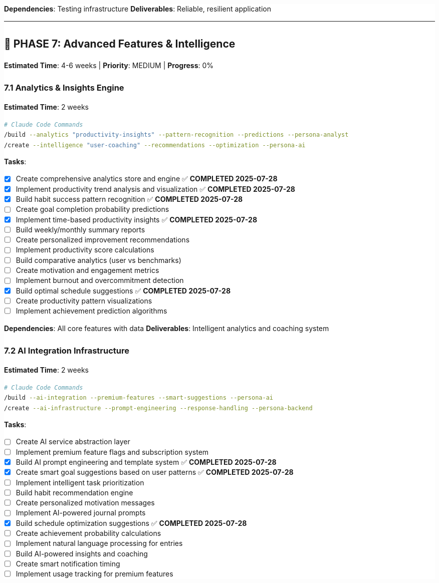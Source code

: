 **Dependencies**: Testing infrastructure
**Deliverables**: Reliable, resilient application

---

## 🚀 PHASE 7: Advanced Features & Intelligence
**Estimated Time**: 4-6 weeks | **Priority**: MEDIUM | **Progress**: 0%

### 7.1 Analytics & Insights Engine
**Estimated Time**: 2 weeks
```bash
# Claude Code Commands
/build --analytics "productivity-insights" --pattern-recognition --predictions --persona-analyst
/create --intelligence "user-coaching" --recommendations --optimization --persona-ai
```

**Tasks**:
- [x] Create comprehensive analytics store and engine ✅ **COMPLETED 2025-07-28**
- [x] Implement productivity trend analysis and visualization ✅ **COMPLETED 2025-07-28**
- [x] Build habit success pattern recognition ✅ **COMPLETED 2025-07-28**
- [ ] Create goal completion probability predictions
- [x] Implement time-based productivity insights ✅ **COMPLETED 2025-07-28**
- [ ] Build weekly/monthly summary reports
- [ ] Create personalized improvement recommendations
- [ ] Implement productivity score calculations
- [ ] Build comparative analytics (user vs benchmarks)
- [ ] Create motivation and engagement metrics
- [ ] Implement burnout and overcommitment detection
- [x] Build optimal schedule suggestions ✅ **COMPLETED 2025-07-28**
- [ ] Create productivity pattern visualizations
- [ ] Implement achievement prediction algorithms

**Dependencies**: All core features with data
**Deliverables**: Intelligent analytics and coaching system

### 7.2 AI Integration Infrastructure
**Estimated Time**: 2 weeks
```bash
# Claude Code Commands
/build --ai-integration --premium-features --smart-suggestions --persona-ai
/create --ai-infrastructure --prompt-engineering --response-handling --persona-backend
```

**Tasks**:
- [ ] Create AI service abstraction layer
- [ ] Implement premium feature flags and subscription system
- [x] Build AI prompt engineering and template system ✅ **COMPLETED 2025-07-28**
- [x] Create smart goal suggestions based on user patterns ✅ **COMPLETED 2025-07-28**
- [ ] Implement intelligent task prioritization
- [ ] Build habit recommendation engine
- [ ] Create personalized motivation messages
- [ ] Implement AI-powered journal prompts
- [x] Build schedule optimization suggestions ✅ **COMPLETED 2025-07-28**
- [ ] Create achievement probability calculations
- [ ] Implement natural language processing for entries
- [ ] Build AI-powered insights and coaching
- [ ] Create smart notification timing
- [ ] Implement usage tracking for premium features
